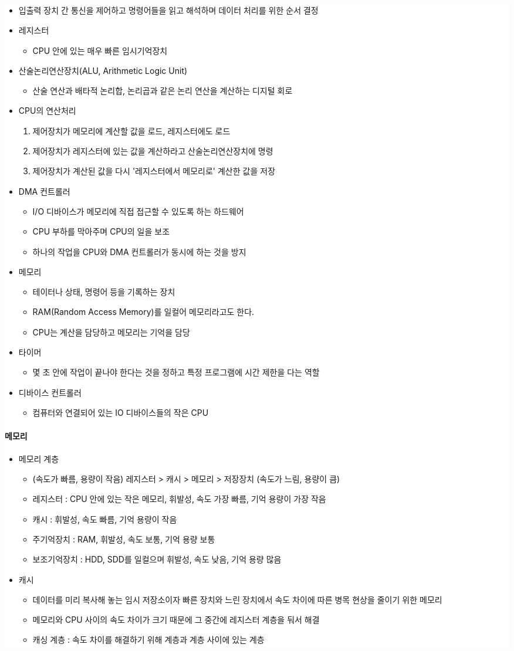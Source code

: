   - 입출력 장치 간 통신을 제어하고 명령어들을 읽고 해석하며 데이터 처리를 위한 순서 결정

- 레지스터
  
  - CPU 안에 있는 매우 빠른 임시기억장치

- 산술논리연산장치(ALU, Arithmetic Logic Unit)
  
  - 산술 연산과 배타적 논리합, 논리곱과 같은 논리 연산을 계산하는 디지털 회로

- CPU의 연산처리
  
  1. 제어장치가 메모리에 계산할 값을 로드, 레지스터에도 로드
  
  2. 제어장치가 레지스터에 있는 값을 계산하라고 산술논리연산장치에 명령
  
  3. 제어장치가 계산된 값을 다시 '레지스터에서 메모리로' 계산한 값을 저장

- DMA 컨트롤러
  
  - I/O 디바이스가 메모리에 직접 접근할 수 있도록 하는 하드웨어
  
  - CPU 부하를 막아주며 CPU의 일을 보조
  
  - 하나의 작업을 CPU와 DMA 컨트롤러가 동시에 하는 것을 방지

- 메모리
  
  - 테이터나 상태, 명령어 등을 기록하는 장치
  
  - RAM(Random Access Memory)를 일컬어 메모리라고도 한다.
  
  - CPU는 계산을 담당하고 메모리는 기억을 담당

- 타이머
  
  - 몇 초 안에 작업이 끝나야 한다는 것을 정하고 특정 프로그램에 시간 제한을 다는 역할

- 디바이스 컨트롤러
  
  - 컴퓨터와 연결되어 있는 IO 디바이스들의 작은 CPU



#### 메모리

- 메모리 계층
  
  - (속도가 빠름, 용량이 작음) 레지스터 > 캐시 > 메모리 > 저장장치 (속도가 느림, 용량이 큼)
  
  - 레지스터 : CPU 안에 있는 작은 메모리, 휘발성, 속도 가장 빠름, 기억 용량이 가장 작음
  
  - 캐시 : 휘발성, 속도 빠름, 기억 용량이 작음
  
  - 주기억장치 : RAM, 휘발성, 속도 보통, 기억 용량 보통
  
  - 보조기억장치 : HDD, SDD를 일컬으며 휘발성, 속도 낮음, 기억 용량 많음

- 캐시
  
  - 데이터를 미리 복사해 놓는 임시 저장소이자 빠른 장치와 느린 장치에서 속도 차이에 따른 병목 현상을 줄이기 위한 메모리
  
  - 메모리와 CPU 사이의 속도 차이가 크기 때문에 그 중간에 레지스터 계층을 둬서 해결
  
  - 캐싱 계층 : 속도 차이를 해결하기 위해 계층과 계층 사이에 있는 계층
  